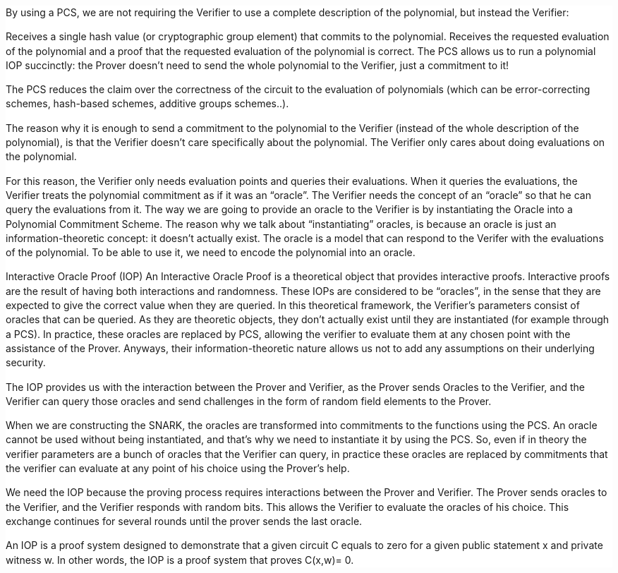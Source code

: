 By using a PCS, we are not requiring the Verifier to use a complete description of the polynomial, but instead the Verifier:

Receives a single hash value (or cryptographic group element) that commits to the polynomial.
Receives the requested evaluation of the polynomial and a proof that the requested evaluation of the polynomial is correct.
The PCS allows us to run a polynomial IOP succinctly: the Prover doesn’t need to send the whole polynomial to the Verifier, just a commitment to it!

The PCS reduces the claim over the correctness of the circuit to the evaluation of polynomials (which can be error-correcting schemes, hash-based schemes, additive groups schemes..).

The reason why it is enough to send a commitment to the polynomial to the Verifier (instead of the whole description of the polynomial), is that the Verifier doesn’t care specifically about the polynomial. The Verifier only cares about doing evaluations on the polynomial.

For this reason, the Verifier only needs evaluation points and queries their evaluations. When it queries the evaluations, the Verifier treats the polynomial commitment as if it was an “oracle”. The Verifier needs the concept of an “oracle” so that he can query the evaluations from it. The way we are going to provide an oracle to the Verifier is by instantiating the Oracle into a Polynomial Commitment Scheme. The reason why we talk about “instantiating” oracles, is because an oracle is just an information-theoretic concept: it doesn’t actually exist. The oracle is a model that can respond to the Verifer with the evaluations of the polynomial. To be able to use it, we need to encode the polynomial into an oracle.



Interactive Oracle Proof (IOP)
An Interactive Oracle Proof is a theoretical object that provides interactive proofs. Interactive proofs are the result of having both interactions and randomness. These IOPs are considered to be “oracles”, in the sense that they are expected to give the correct value when they are queried. In this theoretical framework, the Verifier’s parameters consist of oracles that can be queried. As they are theoretic objects, they don’t actually exist until they are instantiated (for example through a PCS). In practice, these oracles are replaced by PCS, allowing the verifier to evaluate them at any chosen point with the assistance of the Prover. Anyways, their information-theoretic nature allows us not to add any assumptions on their underlying security.

The IOP provides us with the interaction between the Prover and Verifier, as the Prover sends Oracles to the Verifier, and the Verifier can query those oracles and send challenges in the form of random field elements to the Prover.

When we are constructing the SNARK, the oracles are transformed into commitments to the functions using the PCS. An oracle cannot be used without being instantiated, and that’s why we need to instantiate it by using the PCS. So, even if in theory the verifier parameters are a bunch of oracles that the Verifier can query, in practice these oracles are replaced by commitments that the verifier can evaluate at any point of his choice using the Prover’s help.

We need the IOP because the proving process requires interactions between the Prover and Verifier. The Prover sends oracles to the Verifier, and the Verifier responds with random bits. This allows the Verifier to evaluate the oracles of his choice. This exchange continues for several rounds until the prover sends the last oracle.



An IOP is a proof system designed to demonstrate that a given circuit C equals to zero for a given public statement x and private witness w. In other words, the IOP is a proof system that proves C(x,w)= 0.
